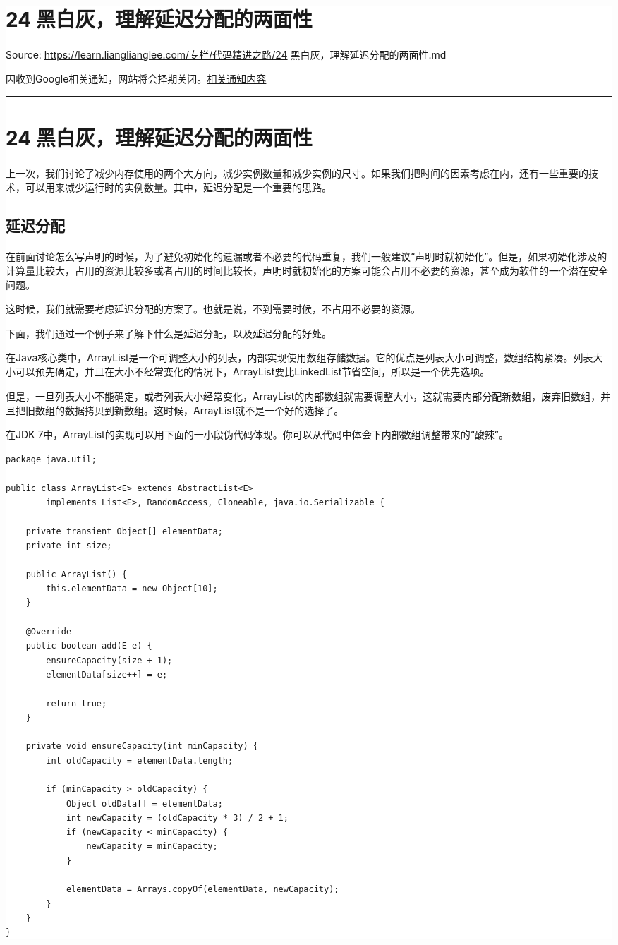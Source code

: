 # 24 黑白灰，理解延迟分配的两面性 

Source: https://learn.lianglianglee.com/专栏/代码精进之路/24 黑白灰，理解延迟分配的两面性.md

因收到Google相关通知，网站将会择期关闭。[相关通知内容](https://lumendatabase.org/notices/44265620)

---

# 24 黑白灰，理解延迟分配的两面性

上一次，我们讨论了减少内存使用的两个大方向，减少实例数量和减少实例的尺寸。如果我们把时间的因素考虑在内，还有一些重要的技术，可以用来减少运行时的实例数量。其中，延迟分配是一个重要的思路。

## 延迟分配

在前面讨论怎么写声明的时候，为了避免初始化的遗漏或者不必要的代码重复，我们一般建议“声明时就初始化”。但是，如果初始化涉及的计算量比较大，占用的资源比较多或者占用的时间比较长，声明时就初始化的方案可能会占用不必要的资源，甚至成为软件的一个潜在安全问题。

这时候，我们就需要考虑延迟分配的方案了。也就是说，不到需要时候，不占用不必要的资源。

下面，我们通过一个例子来了解下什么是延迟分配，以及延迟分配的好处。

在Java核心类中，ArrayList是一个可调整大小的列表，内部实现使用数组存储数据。它的优点是列表大小可调整，数组结构紧凑。列表大小可以预先确定，并且在大小不经常变化的情况下，ArrayList要比LinkedList节省空间，所以是一个优先选项。

但是，一旦列表大小不能确定，或者列表大小经常变化，ArrayList的内部数组就需要调整大小，这就需要内部分配新数组，废弃旧数组，并且把旧数组的数据拷贝到新数组。这时候，ArrayList就不是一个好的选择了。

在JDK 7中，ArrayList的实现可以用下面的一小段伪代码体现。你可以从代码中体会下内部数组调整带来的“酸辣”。

```
package java.util;

public class ArrayList<E> extends AbstractList<E>
        implements List<E>, RandomAccess, Cloneable, java.io.Serializable {

    private transient Object[] elementData;
    private int size;

    public ArrayList() {
        this.elementData = new Object[10];
    }

    @Override
    public boolean add(E e) {
        ensureCapacity(size + 1);
        elementData[size++] = e;

        return true;
    }

    private void ensureCapacity(int minCapacity) {
        int oldCapacity = elementData.length;

        if (minCapacity > oldCapacity) {
            Object oldData[] = elementData;
            int newCapacity = (oldCapacity * 3) / 2 + 1;
            if (newCapacity < minCapacity) {
                newCapacity = minCapacity;
            }

            elementData = Arrays.copyOf(elementData, newCapacity);
        }
    }
}

```